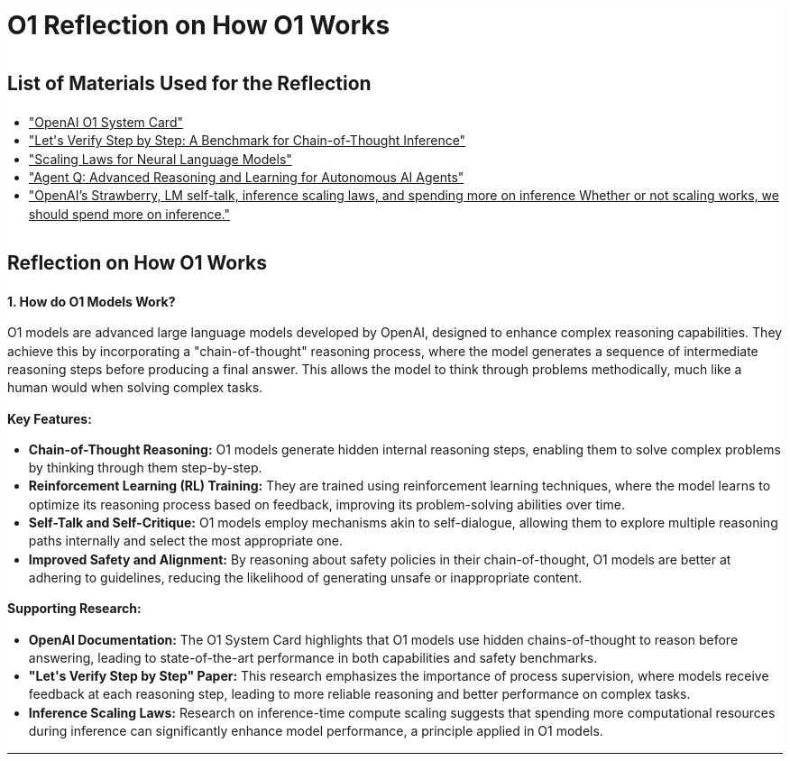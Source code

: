 # O1 Reflection on How O1 Works

## List of Materials Used for the Reflection

- ["OpenAI O1 System Card"](https://assets.ctfassets.net/kftzwdyauwt9/67qJD51Aur3eIc96iOfeOP/71551c3d223cd97e591aa89567306912/o1_system_card.pdf)
- ["Let's Verify Step by Step: A Benchmark for Chain-of-Thought Inference"](https://arxiv.org/abs/2305.20050)
- ["Scaling Laws for Neural Language Models"](https://arxiv.org/abs/2001.08361)
- ["Agent Q: Advanced Reasoning and Learning for Autonomous AI Agents"](https://arxiv.org/abs/2408.07199)
- ["OpenAI’s Strawberry, LM self-talk, inference scaling laws, and spending more on inference
Whether or not scaling works, we should spend more on inference."](https://www.interconnects.ai/p/openai-strawberry-and-inference-scaling-laws)

## Reflection on How O1 Works

**1. How do O1 Models Work?**

O1 models are advanced large language models developed by OpenAI, designed to enhance complex reasoning capabilities. They achieve this by incorporating a "chain-of-thought" reasoning process, where the model generates a sequence of intermediate reasoning steps before producing a final answer. This allows the model to think through problems methodically, much like a human would when solving complex tasks.

**Key Features:**

- **Chain-of-Thought Reasoning:** O1 models generate hidden internal reasoning steps, enabling them to solve complex problems by thinking through them step-by-step.
- **Reinforcement Learning (RL) Training:** They are trained using reinforcement learning techniques, where the model learns to optimize its reasoning process based on feedback, improving its problem-solving abilities over time.
- **Self-Talk and Self-Critique:** O1 models employ mechanisms akin to self-dialogue, allowing them to explore multiple reasoning paths internally and select the most appropriate one.
- **Improved Safety and Alignment:** By reasoning about safety policies in their chain-of-thought, O1 models are better at adhering to guidelines, reducing the likelihood of generating unsafe or inappropriate content.

**Supporting Research:**

- **OpenAI Documentation:** The O1 System Card highlights that O1 models use hidden chains-of-thought to reason before answering, leading to state-of-the-art performance in both capabilities and safety benchmarks.
- **"Let's Verify Step by Step" Paper:** This research emphasizes the importance of process supervision, where models receive feedback at each reasoning step, leading to more reliable reasoning and better performance on complex tasks.
- **Inference Scaling Laws:** Research on inference-time compute scaling suggests that spending more computational resources during inference can significantly enhance model performance, a principle applied in O1 models.

---
